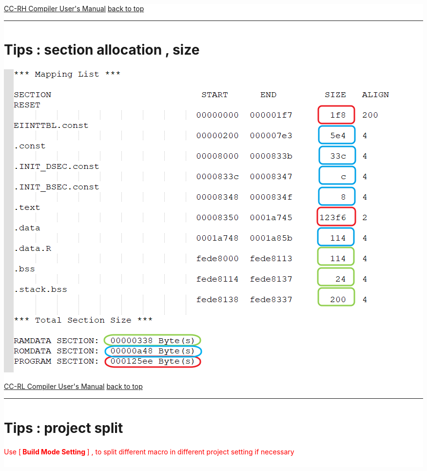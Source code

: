 <u>CC-RH Compiler User's Manual</u>
[back to top](#article_top)    

---

# Tips : section allocation , size

![](img/slide_extend_RH850213.png)

<u>CC-RL Compiler User's Manual</u>
[back to top](#article_top)

---

# Tips : project split


<span style="color:#FF0000">
Use [<b> Build Mode Setting </b>] , to split different macro in different project setting if necessary<br><br>
</span>
